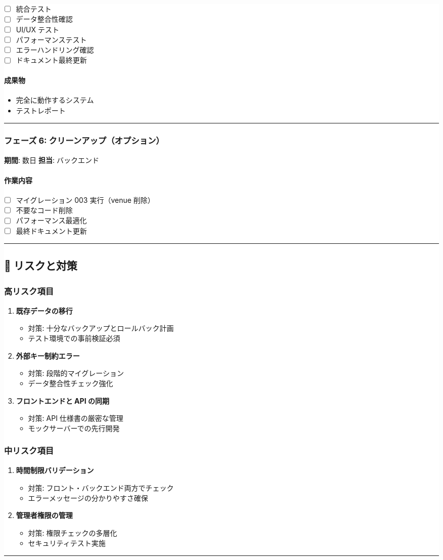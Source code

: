 - [ ] 統合テスト
- [ ] データ整合性確認
- [ ] UI/UX テスト
- [ ] パフォーマンステスト
- [ ] エラーハンドリング確認
- [ ] ドキュメント最終更新

#### 成果物

- 完全に動作するシステム
- テストレポート

---

### **フェーズ 6: クリーンアップ（オプション）**

**期間**: 数日
**担当**: バックエンド

#### 作業内容

- [ ] マイグレーション 003 実行（venue 削除）
- [ ] 不要なコード削除
- [ ] パフォーマンス最適化
- [ ] 最終ドキュメント更新

---

## 🚨 リスクと対策

### **高リスク項目**

1. **既存データの移行**

   - 対策: 十分なバックアップとロールバック計画
   - テスト環境での事前検証必須

2. **外部キー制約エラー**

   - 対策: 段階的マイグレーション
   - データ整合性チェック強化

3. **フロントエンドと API の同期**
   - 対策: API 仕様書の厳密な管理
   - モックサーバーでの先行開発

### **中リスク項目**

1. **時間制限バリデーション**

   - 対策: フロント・バックエンド両方でチェック
   - エラーメッセージの分かりやすさ確保

2. **管理者権限の管理**
   - 対策: 権限チェックの多層化
   - セキュリティテスト実施

---